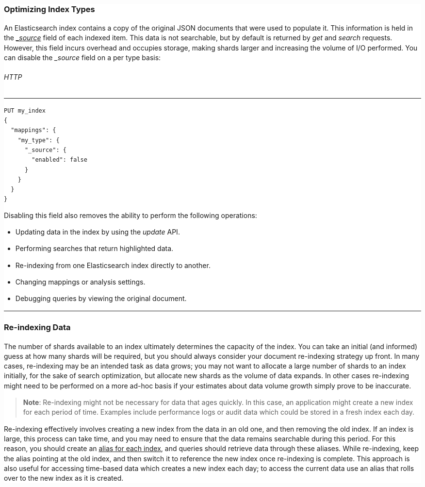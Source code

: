 
### Optimizing Index Types

An Elasticsearch index contains a copy of the original JSON documents that were used to populate it. This information is held in the [*\_source*](https://www.elastic.co/guide/en/elasticsearch/reference/current/mapping-source-field.html#mapping-source-field) field of each indexed item. This data is not searchable, but by default is returned by *get* and *search* requests. However, this field incurs overhead and occupies storage, making shards larger and increasing the volume of I/O performed. You can disable the *\_source* field on a per type basis:

###### HTTP
---
```
PUT my_index
{
  "mappings": {
    "my_type": {
      "_source": {
        "enabled": false
      }
    }
  }
}
```
Disabling this field also removes the ability to perform the following operations:

* Updating data in the index by using the *update* API.

* Performing searches that return highlighted data.

* Re-indexing from one Elasticsearch index directly to another.

* Changing mappings or analysis settings.

* Debugging queries by viewing the original document.

---

### Re-indexing Data

The number of shards available to an index ultimately determines the capacity of the index. You can take an initial (and informed) guess at how many shards will be required, but you should always consider your document re-indexing strategy up front. In many cases, re-indexing may be an intended task as data grows; you may not want to allocate a large number of shards to an index initially, for the sake of search optimization, but allocate new shards as the volume of data expands. In other cases re-indexing might need to be performed on a more ad-hoc basis if your estimates about data volume growth simply prove to be inaccurate.

> **Note**: Re-indexing might not be necessary for data that ages quickly. In this case, an application might create a new index for each period of time. Examples include performance logs or audit data which could be stored in a fresh index each day.



Re-indexing effectively involves creating a new index from the data in an old one, and then removing the old index. If an index is large, this process can take time, and you may need to ensure that the data remains searchable during this period. For this reason, you should create an [alias for each index](https://www.elastic.co/guide/en/elasticsearch/reference/current/indices-aliases.html), and queries should retrieve data through these aliases. While re-indexing, keep the alias pointing at the old index, and then switch it to reference the new index once re-indexing is complete. This approach is also useful for accessing time-based data which creates a new index each day; to access the current data use an alias that rolls over to the new index as it is created.
